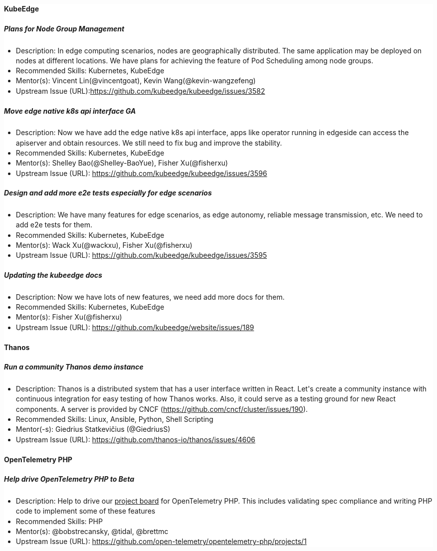 #### KubeEdge

##### Plans for Node Group Management

- Description: In edge computing scenarios, nodes are geographically distributed. The same application may be deployed on nodes at different locations. We have plans for achieving the feature of Pod Scheduling among node groups.
- Recommended Skills: Kubernetes, KubeEdge
- Mentor(s): Vincent Lin(@vincentgoat), Kevin Wang(@kevin-wangzefeng)
- Upstream Issue (URL):<https://github.com/kubeedge/kubeedge/issues/3582>

##### Move edge native k8s api interface GA

- Description: Now we have add the edge native k8s api interface, apps like operator running in edgeside can access the apiserver and obtain resources. We still need to fix bug and improve the stability.
- Recommended Skills: Kubernetes, KubeEdge
- Mentor(s): Shelley Bao(@Shelley-BaoYue), Fisher Xu(@fisherxu)
- Upstream Issue (URL): <https://github.com/kubeedge/kubeedge/issues/3596>

##### Design and add more e2e tests especially for edge scenarios

- Description: We have many features for edge scenarios, as edge autonomy, reliable message transmission, etc. We need to add e2e tests for them.
- Recommended Skills: Kubernetes, KubeEdge
- Mentor(s): Wack Xu(@wackxu), Fisher Xu(@fisherxu)
- Upstream Issue (URL): <https://github.com/kubeedge/kubeedge/issues/3595>

##### Updating the kubeedge docs

- Description: Now we have lots of new features, we need add more docs for them.
- Recommended Skills: Kubernetes, KubeEdge
- Mentor(s): Fisher Xu(@fisherxu)
- Upstream Issue (URL): <https://github.com/kubeedge/website/issues/189>

#### Thanos

##### Run a community Thanos demo instance

- Description: Thanos is a distributed system that has a user interface written in React. Let's create a community instance with continuous integration for easy testing of how Thanos works. Also, it could serve as a testing ground for new React components. A server is provided by CNCF (<https://github.com/cncf/cluster/issues/190>).
- Recommended Skills: Linux, Ansible, Python, Shell Scripting
- Mentor(-s): Giedrius Statkevičius (@GiedriusS)
- Upstream Issue (URL): <https://github.com/thanos-io/thanos/issues/4606>

#### OpenTelemetry PHP

##### Help drive OpenTelemetry PHP to Beta

- Description: Help to drive our [project board](https://github.com/open-telemetry/opentelemetry-php/projects/1) for OpenTelemetry PHP. This includes validating spec compliance and writing PHP code to implement some of these features
- Recommended Skills: PHP
- Mentor(s): @bobstrecansky, @tidal, @brettmc
- Upstream Issue (URL): <https://github.com/open-telemetry/opentelemetry-php/projects/1>
